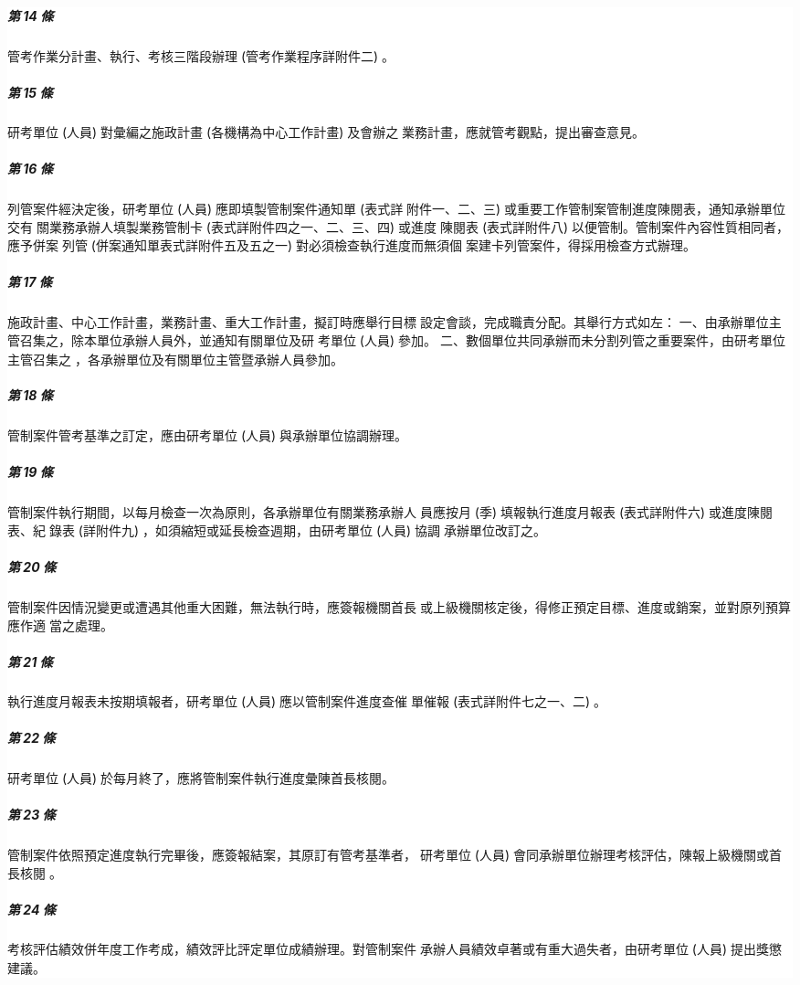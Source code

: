 ##### 第 14 條
管考作業分計畫、執行、考核三階段辦理 (管考作業程序詳附件二) 。

##### 第 15 條
研考單位 (人員) 對彙編之施政計畫 (各機構為中心工作計畫) 及會辦之
業務計畫，應就管考觀點，提出審查意見。

##### 第 16 條
列管案件經決定後，研考單位 (人員) 應即填製管制案件通知單 (表式詳
附件一、二、三) 或重要工作管制案管制進度陳閱表，通知承辦單位交有
關業務承辦人填製業務管制卡 (表式詳附件四之一、二、三、四) 或進度
陳閱表 (表式詳附件八) 以便管制。管制案件內容性質相同者，應予併案
列管 (併案通知單表式詳附件五及五之一) 對必須檢查執行進度而無須個
案建卡列管案件，得採用檢查方式辦理。

##### 第 17 條
施政計畫、中心工作計畫，業務計畫、重大工作計畫，擬訂時應舉行目標
設定會談，完成職責分配。其舉行方式如左：
一、由承辦單位主管召集之，除本單位承辦人員外，並通知有關單位及研
    考單位 (人員) 參加。
二、數個單位共同承辦而未分割列管之重要案件，由研考單位主管召集之
    ，各承辦單位及有關單位主管暨承辦人員參加。


##### 第 18 條
管制案件管考基準之訂定，應由研考單位 (人員) 與承辦單位協調辦理。

##### 第 19 條
管制案件執行期間，以每月檢查一次為原則，各承辦單位有關業務承辦人
員應按月 (季) 填報執行進度月報表 (表式詳附件六) 或進度陳閱表、紀
錄表 (詳附件九) ，如須縮短或延長檢查週期，由研考單位 (人員) 協調
承辦單位改訂之。

##### 第 20 條
管制案件因情況變更或遭遇其他重大困難，無法執行時，應簽報機關首長
或上級機關核定後，得修正預定目標、進度或銷案，並對原列預算應作適
當之處理。

##### 第 21 條
執行進度月報表未按期填報者，研考單位 (人員) 應以管制案件進度查催
單催報 (表式詳附件七之一、二) 。

##### 第 22 條
研考單位 (人員) 於每月終了，應將管制案件執行進度彙陳首長核閱。

##### 第 23 條
管制案件依照預定進度執行完畢後，應簽報結案，其原訂有管考基準者，
研考單位 (人員) 會同承辦單位辦理考核評估，陳報上級機關或首長核閱
。

##### 第 24 條
考核評估績效併年度工作考成，績效評比評定單位成績辦理。對管制案件
承辦人員績效卓著或有重大過失者，由研考單位 (人員) 提出獎懲建議。
